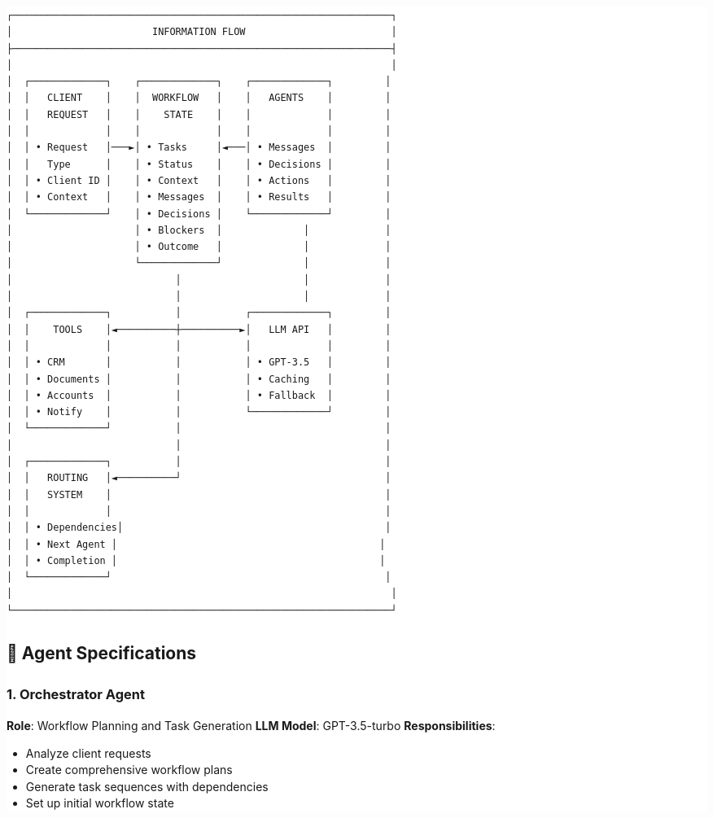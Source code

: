 ```
┌─────────────────────────────────────────────────────────────────┐
│                        INFORMATION FLOW                         │
├─────────────────────────────────────────────────────────────────┤
│                                                                 │
│  ┌─────────────┐    ┌─────────────┐    ┌─────────────┐         │
│  │   CLIENT    │    │  WORKFLOW   │    │   AGENTS    │         │
│  │   REQUEST   │    │    STATE    │    │             │         │
│  │             │    │             │    │             │         │
│  │ • Request   │───►│ • Tasks     │◄───│ • Messages  │         │
│  │   Type      │    │ • Status    │    │ • Decisions │         │
│  │ • Client ID │    │ • Context   │    │ • Actions   │         │
│  │ • Context   │    │ • Messages  │    │ • Results   │         │
│  └─────────────┘    │ • Decisions │    └─────────────┘         │
│                     │ • Blockers  │              │             │
│                     │ • Outcome   │              │             │
│                     └─────────────┘              │             │
│                            │                     │             │
│                            │                     │             │
│  ┌─────────────┐           │           ┌─────────────┐         │
│  │    TOOLS    │◄──────────┼──────────►│   LLM API   │         │
│  │             │           │           │             │         │
│  │ • CRM       │           │           │ • GPT-3.5   │         │
│  │ • Documents │           │           │ • Caching   │         │
│  │ • Accounts  │           │           │ • Fallback  │         │
│  │ • Notify    │           │           └─────────────┘         │
│  └─────────────┘           │                                   │
│                            │                                   │
│  ┌─────────────┐           │                                   │
│  │   ROUTING   │◄──────────┘                                   │
│  │   SYSTEM    │                                               │
│  │             │                                               │
│  │ • Dependencies│                                             │
│  │ • Next Agent │                                             │
│  │ • Completion │                                             │
│  └─────────────┘                                               │
│                                                                 │
└─────────────────────────────────────────────────────────────────┘
```

## 🤖 Agent Specifications

### 1. Orchestrator Agent

**Role**: Workflow Planning and Task Generation
**LLM Model**: GPT-3.5-turbo
**Responsibilities**:
- Analyze client requests
- Create comprehensive workflow plans
- Generate task sequences with dependencies
- Set up initial workflow state
